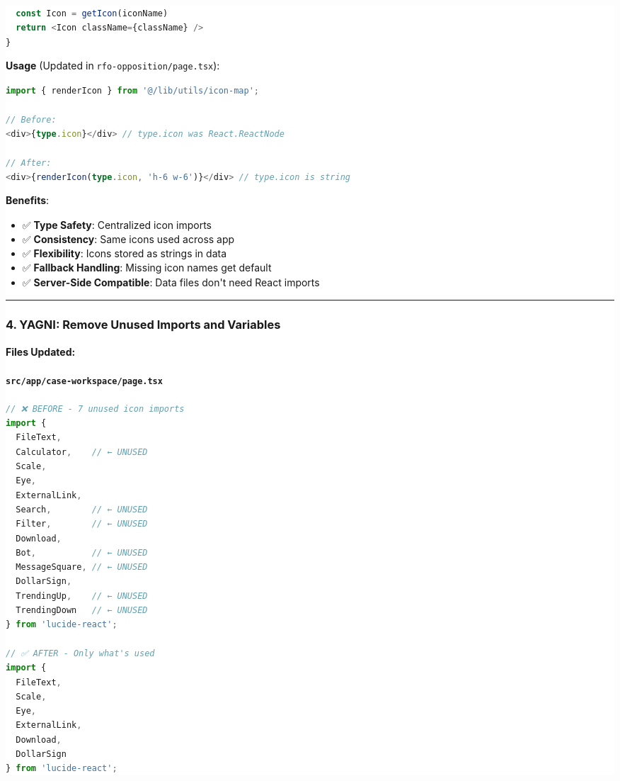```typescript
  const Icon = getIcon(iconName)
  return <Icon className={className} />
}
```

**Usage** (Updated in `rfo-opposition/page.tsx`):
```typescript
import { renderIcon } from '@/lib/utils/icon-map';

// Before:
<div>{type.icon}</div> // type.icon was React.ReactNode

// After:
<div>{renderIcon(type.icon, 'h-6 w-6')}</div> // type.icon is string
```

**Benefits**:
- ✅ **Type Safety**: Centralized icon imports
- ✅ **Consistency**: Same icons used across app
- ✅ **Flexibility**: Icons stored as strings in data
- ✅ **Fallback Handling**: Missing icon names get default
- ✅ **Server-Side Compatible**: Data files don't need React imports

---

### 4. YAGNI: Remove Unused Imports and Variables

**Files Updated:**

#### `src/app/case-workspace/page.tsx`
```typescript
// ❌ BEFORE - 7 unused icon imports
import {
  FileText,
  Calculator,    // ← UNUSED
  Scale,
  Eye,
  ExternalLink,
  Search,        // ← UNUSED
  Filter,        // ← UNUSED
  Download,
  Bot,           // ← UNUSED
  MessageSquare, // ← UNUSED
  DollarSign,
  TrendingUp,    // ← UNUSED
  TrendingDown   // ← UNUSED
} from 'lucide-react';

// ✅ AFTER - Only what's used
import {
  FileText,
  Scale,
  Eye,
  ExternalLink,
  Download,
  DollarSign
} from 'lucide-react';
```
